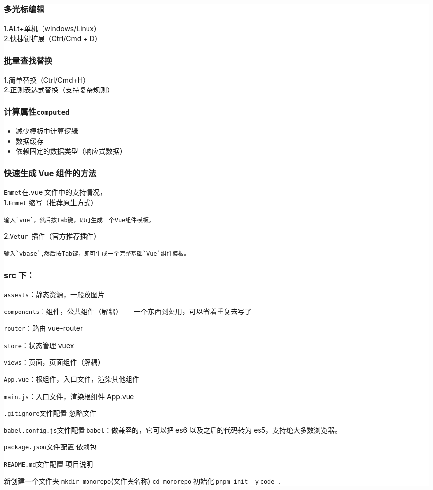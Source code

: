 ### 多光标编辑

1.ALt+单机（windows/Linux）\
 2.快捷键扩展（Ctrl/Cmd + D）

### 批量查找替换

1.简单替换（Ctrl/Cmd+H）\
2.正则表达式替换（支持复杂规则）

### 计算属性`computed`

- 减少模板中计算逻辑
- 数据缓存
- 依赖固定的数据类型（响应式数据）

### 快速生成 Vue 组件的方法

`Emmet`在.vue 文件中的支持情况，\
1.`Emmet` 缩写（推荐原生方式）

```
输入`vue`，然后按Tab键，即可生成一个Vue组件模板。
```

2.`Vetur `插件（官方推荐插件）

```
输入`vbase`,然后按Tab键，即可生成一个完整基础`Vue`组件模板。
```

### src 下：

`assests`：静态资源，一般放图片

`components`：组件，公共组件（解耦）--- 一个东西到处用，可以省着重复去写了

`router`：路由 vue-router

`store`：状态管理 vuex

`views`：页面，页面组件（解耦）

`App.vue`：根组件，入口文件，渲染其他组件

`main.js`：入口文件，渲染根组件 App.vue

`.gitignore`文件配置 忽略文件

`babel.config.js`文件配置 `babel`：做兼容的，它可以把 es6 以及之后的代码转为 es5，支持绝大多数浏览器。

`package.json`文件配置 依赖包

`README.md`文件配置 项目说明

新创建一个文件夹 `mkdir monorepo`(文件夹名称)
`cd monorepo`
初始化 `pnpm init -y`
`code .`
